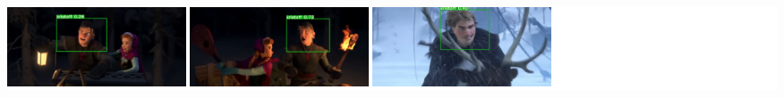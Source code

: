   <img src="custom_images/10.png" width="200" />
  <img src="custom_images/11.png" width="200" />
  <img src="custom_images/12.png" width="200" />
</p>
